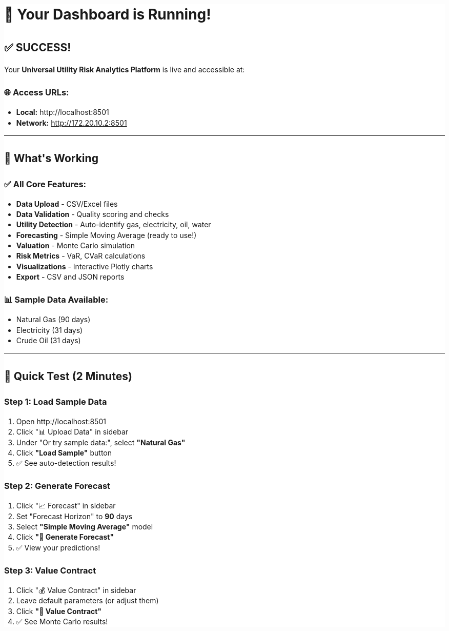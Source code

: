 # 🎉 Your Dashboard is Running!

## ✅ SUCCESS!

Your **Universal Utility Risk Analytics Platform** is live and accessible at:

### 🌐 Access URLs:
- **Local:** http://localhost:8501
- **Network:** http://172.20.10.2:8501

---

## 🚀 What's Working

### ✅ All Core Features:
- **Data Upload** - CSV/Excel files
- **Data Validation** - Quality scoring and checks
- **Utility Detection** - Auto-identify gas, electricity, oil, water
- **Forecasting** - Simple Moving Average (ready to use!)
- **Valuation** - Monte Carlo simulation
- **Risk Metrics** - VaR, CVaR calculations
- **Visualizations** - Interactive Plotly charts
- **Export** - CSV and JSON reports

### 📊 Sample Data Available:
- Natural Gas (90 days)
- Electricity (31 days)
- Crude Oil (31 days)

---

## 🎯 Quick Test (2 Minutes)

### Step 1: Load Sample Data
1. Open http://localhost:8501
2. Click "📊 Upload Data" in sidebar
3. Under "Or try sample data:", select **"Natural Gas"**
4. Click **"Load Sample"** button
5. ✅ See auto-detection results!

### Step 2: Generate Forecast
1. Click "📈 Forecast" in sidebar
2. Set "Forecast Horizon" to **90** days
3. Select **"Simple Moving Average"** model
4. Click **"🚀 Generate Forecast"**
5. ✅ View your predictions!

### Step 3: Value Contract
1. Click "💰 Value Contract" in sidebar
2. Leave default parameters (or adjust them)
3. Click **"🚀 Value Contract"**
4. ✅ See Monte Carlo results!
